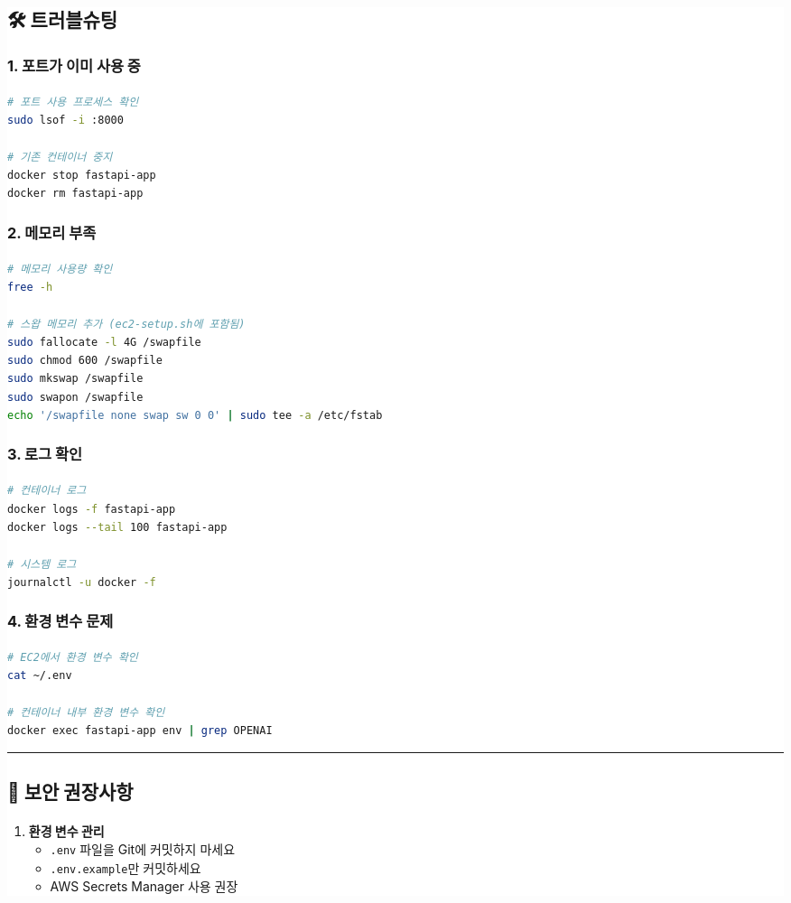 
## 🛠️ 트러블슈팅

### 1. 포트가 이미 사용 중
```bash
# 포트 사용 프로세스 확인
sudo lsof -i :8000

# 기존 컨테이너 중지
docker stop fastapi-app
docker rm fastapi-app
```

### 2. 메모리 부족
```bash
# 메모리 사용량 확인
free -h

# 스왑 메모리 추가 (ec2-setup.sh에 포함됨)
sudo fallocate -l 4G /swapfile
sudo chmod 600 /swapfile
sudo mkswap /swapfile
sudo swapon /swapfile
echo '/swapfile none swap sw 0 0' | sudo tee -a /etc/fstab
```

### 3. 로그 확인
```bash
# 컨테이너 로그
docker logs -f fastapi-app
docker logs --tail 100 fastapi-app

# 시스템 로그
journalctl -u docker -f
```

### 4. 환경 변수 문제
```bash
# EC2에서 환경 변수 확인
cat ~/.env

# 컨테이너 내부 환경 변수 확인
docker exec fastapi-app env | grep OPENAI
```

---

## 🔐 보안 권장사항

1. **환경 변수 관리**
   - `.env` 파일을 Git에 커밋하지 마세요
   - `.env.example`만 커밋하세요
   - AWS Secrets Manager 사용 권장
